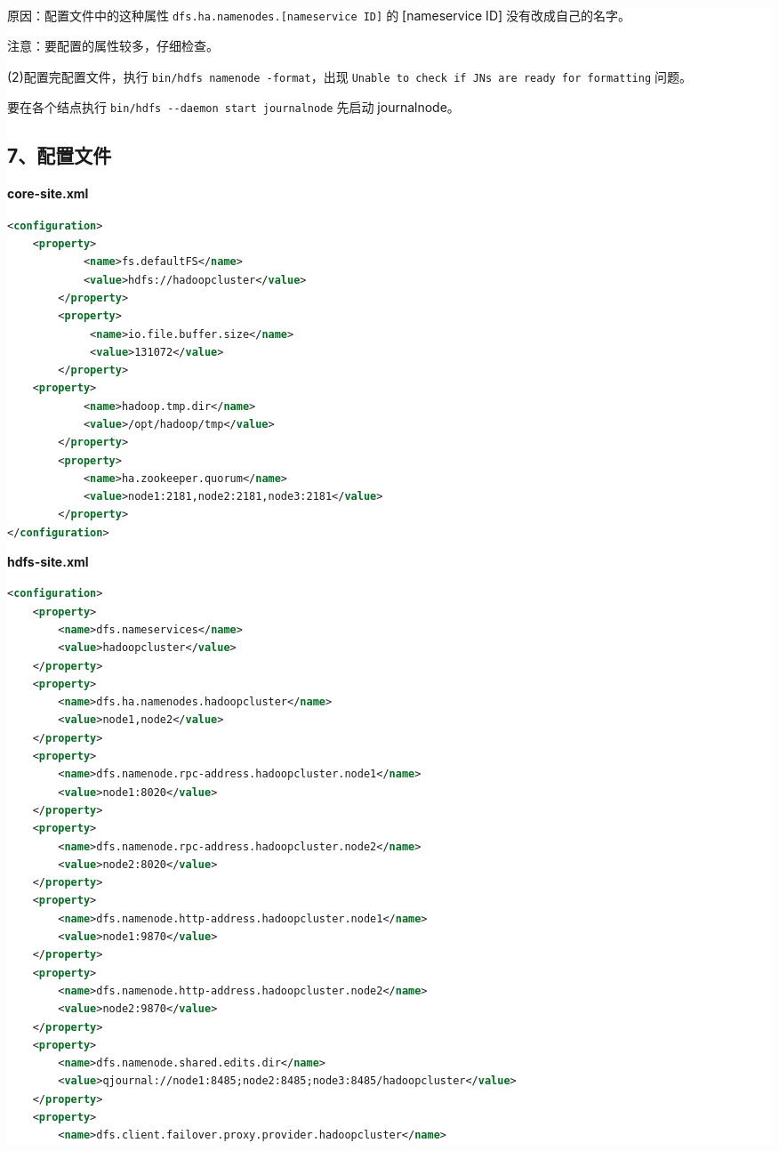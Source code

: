 原因：配置文件中的这种属性 `dfs.ha.namenodes.[nameservice ID]` 的 [nameservice ID] 没有改成自己的名字。

注意：要配置的属性较多，仔细检查。

(2)配置完配置文件，执行 `bin/hdfs namenode -format`，出现 `Unable to check if JNs are ready for formatting` 问题。

要在各个结点执行 `bin/hdfs --daemon start journalnode` 先启动 journalnode。

## 7、配置文件

**core-site.xml**

```xml
<configuration>
	<property>
            <name>fs.defaultFS</name>  
            <value>hdfs://hadoopcluster</value>  
      	</property>
      	<property>
             <name>io.file.buffer.size</name>
             <value>131072</value>	 
      	</property>
	<property>
            <name>hadoop.tmp.dir</name>
            <value>/opt/hadoop/tmp</value>
        </property> 
        <property>
            <name>ha.zookeeper.quorum</name>
            <value>node1:2181,node2:2181,node3:2181</value>
        </property>
</configuration>
```

**hdfs-site.xml**

```xml
<configuration>
    <property>
		<name>dfs.nameservices</name>
		<value>hadoopcluster</value>
    </property>
    <property>
        <name>dfs.ha.namenodes.hadoopcluster</name>
        <value>node1,node2</value>
    </property>
    <property>
		<name>dfs.namenode.rpc-address.hadoopcluster.node1</name>
		<value>node1:8020</value>
    </property>
    <property>
		<name>dfs.namenode.rpc-address.hadoopcluster.node2</name>
		<value>node2:8020</value>
    </property>
    <property>
		<name>dfs.namenode.http-address.hadoopcluster.node1</name>
		<value>node1:9870</value>
    </property>
    <property>
		<name>dfs.namenode.http-address.hadoopcluster.node2</name>
		<value>node2:9870</value>
    </property>
    <property>
        <name>dfs.namenode.shared.edits.dir</name>
        <value>qjournal://node1:8485;node2:8485;node3:8485/hadoopcluster</value>
    </property>
    <property>
        <name>dfs.client.failover.proxy.provider.hadoopcluster</name>
```